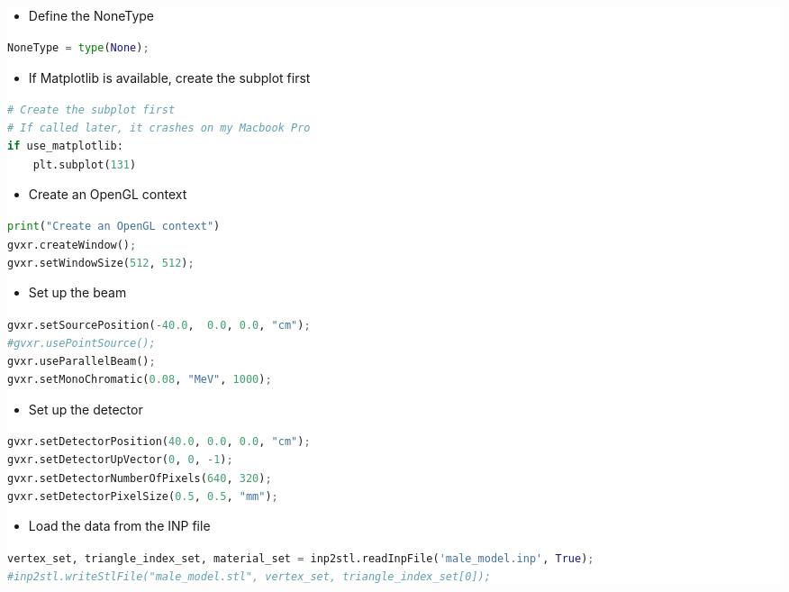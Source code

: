 - Define the NoneType

```python
NoneType = type(None);
```

- If Matplotlib is available, create the subplot first

```python
# Create the subplot first
# If called later, it crashes on my Macbook Pro
if use_matplotlib:
    plt.subplot(131)
```

- Create an OpenGL context

```python
print("Create an OpenGL context")
gvxr.createWindow();
gvxr.setWindowSize(512, 512);
```

- Set up the beam

```python
gvxr.setSourcePosition(-40.0,  0.0, 0.0, "cm");
#gvxr.usePointSource();
gvxr.useParallelBeam();
gvxr.setMonoChromatic(0.08, "MeV", 1000);
```

- Set up the detector

```python
gvxr.setDetectorPosition(40.0, 0.0, 0.0, "cm");
gvxr.setDetectorUpVector(0, 0, -1);
gvxr.setDetectorNumberOfPixels(640, 320);
gvxr.setDetectorPixelSize(0.5, 0.5, "mm");
```


- Load the data from the INP file

```python
vertex_set, triangle_index_set, material_set = inp2stl.readInpFile('male_model.inp', True);
#inp2stl.writeStlFile("male_model.stl", vertex_set, triangle_index_set[0]);
```

